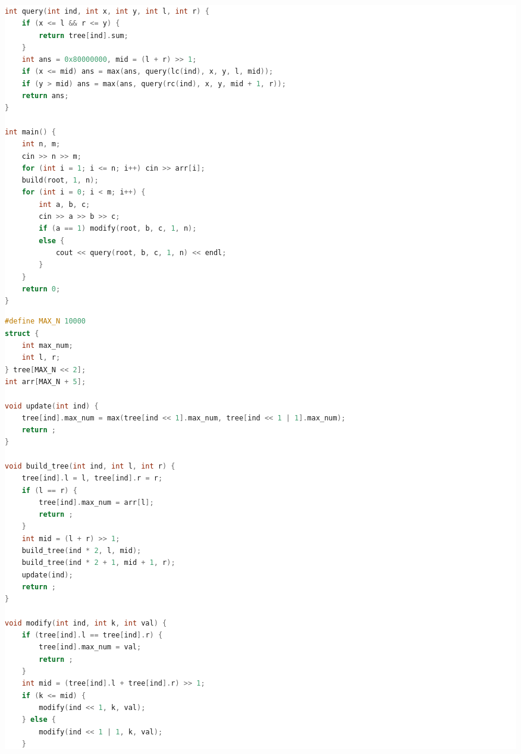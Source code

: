    ```cpp
   int query(int ind, int x, int y, int l, int r) {
       if (x <= l && r <= y) {
           return tree[ind].sum;
       }
       int ans = 0x80000000, mid = (l + r) >> 1;
       if (x <= mid) ans = max(ans, query(lc(ind), x, y, l, mid));
       if (y > mid) ans = max(ans, query(rc(ind), x, y, mid + 1, r));
       return ans;
   }
   
   int main() {
       int n, m;
       cin >> n >> m;
       for (int i = 1; i <= n; i++) cin >> arr[i];
       build(root, 1, n);
       for (int i = 0; i < m; i++) {
           int a, b, c;
           cin >> a >> b >> c;
           if (a == 1) modify(root, b, c, 1, n);
           else {
               cout << query(root, b, c, 1, n) << endl;
           }
       }
       return 0;
   }
   ```

   ```cpp
   #define MAX_N 10000
   struct {
       int max_num;
       int l, r;
   } tree[MAX_N << 2];
   int arr[MAX_N + 5];
   
   void update(int ind) {
       tree[ind].max_num = max(tree[ind << 1].max_num, tree[ind << 1 | 1].max_num);
       return ;
   }
   
   void build_tree(int ind, int l, int r) {
       tree[ind].l = l, tree[ind].r = r;
       if (l == r) {
           tree[ind].max_num = arr[l];
           return ;
       }
       int mid = (l + r) >> 1;
       build_tree(ind * 2, l, mid);
       build_tree(ind * 2 + 1, mid + 1, r);
       update(ind);
       return ;
   }
   
   void modify(int ind, int k, int val) {
       if (tree[ind].l == tree[ind].r) {
           tree[ind].max_num = val;
           return ;
       }
       int mid = (tree[ind].l + tree[ind].r) >> 1;
       if (k <= mid) {
           modify(ind << 1, k, val);
       } else {
           modify(ind << 1 | 1, k, val);
       }
   ```